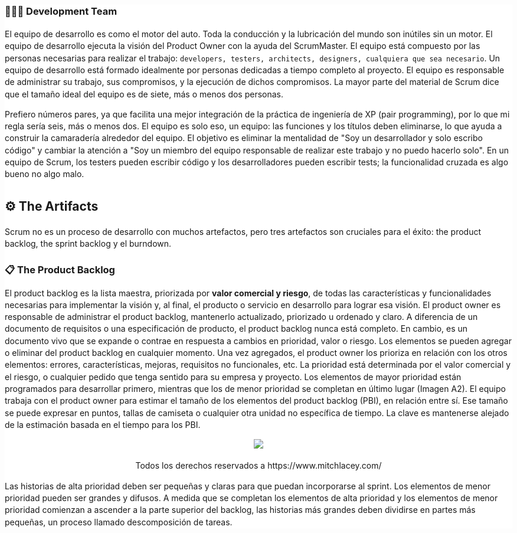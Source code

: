 ### 👩🏻‍💻 Development Team

El equipo de desarrollo es como el motor del auto. Toda la conducción y la lubricación del mundo son inútiles sin un motor. El equipo de desarrollo ejecuta la visión del Product Owner con la ayuda del ScrumMaster. El equipo está compuesto por las personas necesarias para realizar el trabajo: `developers, testers, architects, designers, cualquiera que sea necesario`. Un equipo de desarrollo está formado idealmente por personas dedicadas a tiempo completo al proyecto. El equipo es responsable de administrar su trabajo, sus compromisos, y la ejecución de dichos compromisos. La mayor parte del material de Scrum dice que el tamaño ideal del equipo es de siete, más o menos dos personas. 

Prefiero números pares, ya que facilita una mejor integración de la práctica de ingeniería de XP (pair programming), por lo que mi regla sería seis, más o menos dos. El equipo es solo eso, un equipo: las funciones y los títulos deben eliminarse, lo que ayuda a construir la camaradería alrededor del equipo. El objetivo es eliminar la mentalidad de "Soy un desarrollador y solo escribo código" y cambiar la atención a "Soy un miembro del equipo responsable de realizar este trabajo y no puedo hacerlo solo". En un equipo de Scrum, los testers pueden escribir código y los desarrolladores pueden escribir tests; la funcionalidad cruzada es algo bueno no algo malo.

## ⚙️ The Artifacts

Scrum no es un proceso de desarrollo con muchos artefactos, pero tres artefactos son cruciales para el éxito: the product backlog, the sprint backlog y el burndown.

### 📋 The Product Backlog

El product backlog es la lista maestra, priorizada por **valor comercial y riesgo**, de todas las características y funcionalidades necesarias para implementar la visión y, al final, el producto o servicio en desarrollo para lograr esa visión. El product owner es responsable de administrar el product backlog, mantenerlo actualizado, priorizado u ordenado y claro. A diferencia de un documento de requisitos o una especificación de producto, el product backlog nunca está completo. En cambio, es un documento vivo que se expande o contrae en respuesta a cambios en prioridad, valor o riesgo. Los elementos se pueden agregar o eliminar del product backlog en cualquier momento. Una vez agregados, el product owner los prioriza en relación con los otros elementos: errores, características, mejoras, requisitos no funcionales, etc. La prioridad está determinada por el valor comercial y el riesgo, o cualquier pedido que tenga sentido para su empresa y proyecto. Los elementos de mayor prioridad están programados para desarrollar primero, mientras que los de menor prioridad se completan en último lugar (Imagen A2). El equipo trabaja con el product owner para estimar el tamaño de los elementos del product backlog (PBI), en relación entre sí. Ese tamaño se puede expresar en puntos, tallas de camiseta o cualquier otra unidad no específica de tiempo. La clave es mantenerse alejado de la estimación basada en el tiempo para los PBI.

<p align="center">
  <img src="https://user-images.githubusercontent.com/22304957/126040242-879fb08c-f2f7-49a0-b504-7782d4a9fbed.png" />
  <p align="center"> Todos los derechos reservados a https://www.mitchlacey.com/</p>
</p>

Las historias de alta prioridad deben ser pequeñas y claras para que puedan incorporarse al sprint. Los elementos de menor prioridad pueden ser grandes y difusos. A medida que se completan los elementos de alta prioridad y los elementos de menor prioridad comienzan a ascender a la parte superior del backlog, las historias más grandes deben dividirse en partes más pequeñas, un proceso llamado descomposición de tareas.
